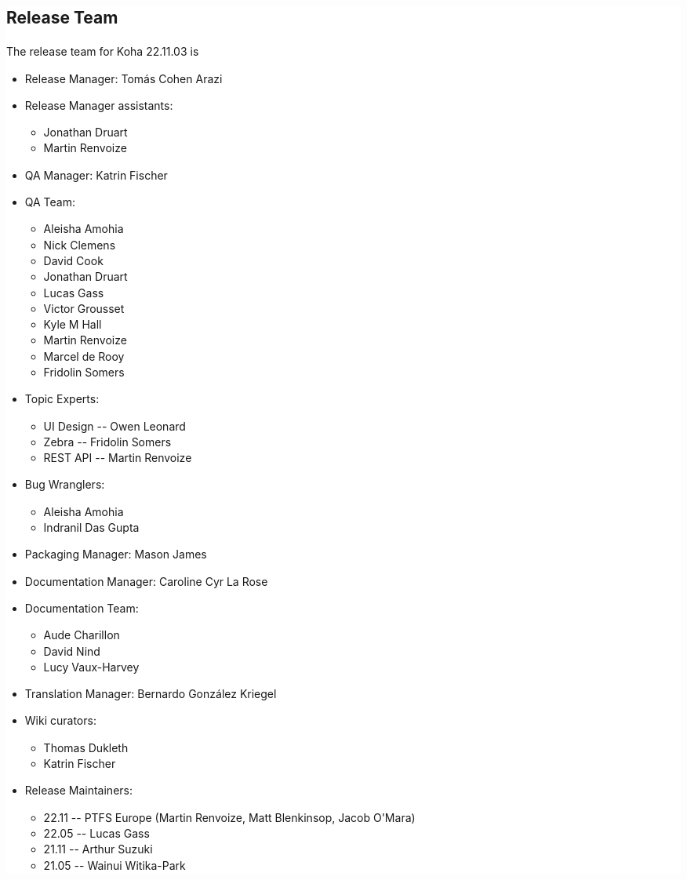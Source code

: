 ## Release Team

The release team for Koha 22.11.03 is


- Release Manager: Tomás Cohen Arazi

- Release Manager assistants:
  - Jonathan Druart
  - Martin Renvoize

- QA Manager: Katrin Fischer

- QA Team:
  - Aleisha Amohia
  - Nick Clemens
  - David Cook
  - Jonathan Druart
  - Lucas Gass
  - Victor Grousset
  - Kyle M Hall
  - Martin Renvoize
  - Marcel de Rooy
  - Fridolin Somers

- Topic Experts:
  - UI Design -- Owen Leonard
  - Zebra -- Fridolin Somers
  - REST API -- Martin Renvoize

- Bug Wranglers:
  - Aleisha Amohia
  - Indranil Das Gupta

- Packaging Manager: Mason James


- Documentation Manager: Caroline Cyr La Rose


- Documentation Team:
  - Aude Charillon
  - David Nind
  - Lucy Vaux-Harvey

- Translation Manager: Bernardo González Kriegel


- Wiki curators: 
  - Thomas Dukleth
  - Katrin Fischer

- Release Maintainers:
  - 22.11 -- PTFS Europe (Martin Renvoize, Matt Blenkinsop, Jacob O'Mara)
  - 22.05 -- Lucas Gass
  - 21.11 -- Arthur Suzuki
  - 21.05 -- Wainui Witika-Park
